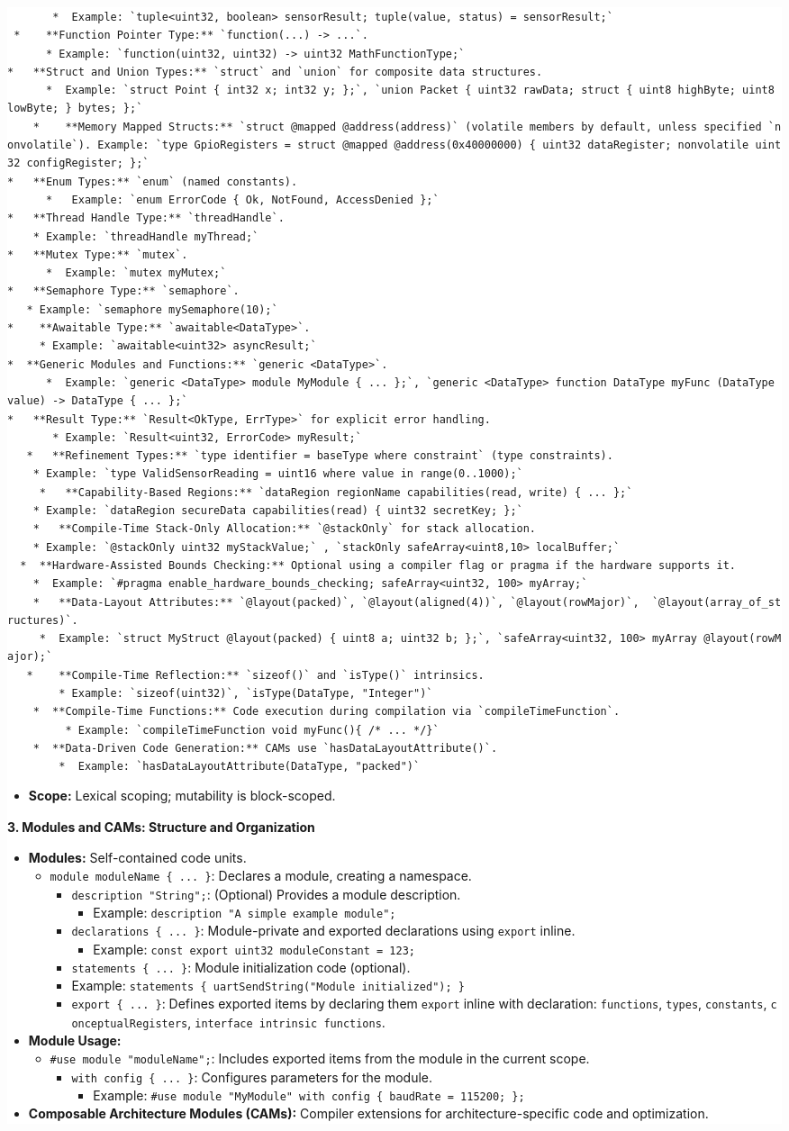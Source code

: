            *  Example: `tuple<uint32, boolean> sensorResult; tuple(value, status) = sensorResult;`
     *    **Function Pointer Type:** `function(...) -> ...`.
          * Example: `function(uint32, uint32) -> uint32 MathFunctionType;`
    *   **Struct and Union Types:** `struct` and `union` for composite data structures.
          *  Example: `struct Point { int32 x; int32 y; };`, `union Packet { uint32 rawData; struct { uint8 highByte; uint8 lowByte; } bytes; };`
        *    **Memory Mapped Structs:** `struct @mapped @address(address)` (volatile members by default, unless specified `nonvolatile`). Example: `type GpioRegisters = struct @mapped @address(0x40000000) { uint32 dataRegister; nonvolatile uint32 configRegister; };`
    *   **Enum Types:** `enum` (named constants).
          *   Example: `enum ErrorCode { Ok, NotFound, AccessDenied };`
    *   **Thread Handle Type:** `threadHandle`.
        * Example: `threadHandle myThread;`
    *   **Mutex Type:** `mutex`.
          *  Example: `mutex myMutex;`
    *   **Semaphore Type:** `semaphore`.
       * Example: `semaphore mySemaphore(10);`
    *    **Awaitable Type:** `awaitable<DataType>`.
         * Example: `awaitable<uint32> asyncResult;`
    *  **Generic Modules and Functions:** `generic <DataType>`.
          *  Example: `generic <DataType> module MyModule { ... };`, `generic <DataType> function DataType myFunc (DataType value) -> DataType { ... };`
    *   **Result Type:** `Result<OkType, ErrType>` for explicit error handling.
           * Example: `Result<uint32, ErrorCode> myResult;`
       *   **Refinement Types:** `type identifier = baseType where constraint` (type constraints).
        * Example: `type ValidSensorReading = uint16 where value in range(0..1000);`
         *   **Capability-Based Regions:** `dataRegion regionName capabilities(read, write) { ... };`
        * Example: `dataRegion secureData capabilities(read) { uint32 secretKey; };`
        *   **Compile-Time Stack-Only Allocation:** `@stackOnly` for stack allocation.
        * Example: `@stackOnly uint32 myStackValue;` , `stackOnly safeArray<uint8,10> localBuffer;`
      *  **Hardware-Assisted Bounds Checking:** Optional using a compiler flag or pragma if the hardware supports it.
        *  Example: `#pragma enable_hardware_bounds_checking; safeArray<uint32, 100> myArray;`
        *   **Data-Layout Attributes:** `@layout(packed)`, `@layout(aligned(4))`, `@layout(rowMajor)`,  `@layout(array_of_structures)`.
         *  Example: `struct MyStruct @layout(packed) { uint8 a; uint32 b; };`, `safeArray<uint32, 100> myArray @layout(rowMajor);`
       *    **Compile-Time Reflection:** `sizeof()` and `isType()` intrinsics.
            * Example: `sizeof(uint32)`, `isType(DataType, "Integer")`
        *  **Compile-Time Functions:** Code execution during compilation via `compileTimeFunction`.
             * Example: `compileTimeFunction void myFunc(){ /* ... */}`
        *  **Data-Driven Code Generation:** CAMs use `hasDataLayoutAttribute()`.
            *  Example: `hasDataLayoutAttribute(DataType, "packed")`

*   **Scope:** Lexical scoping; mutability is block-scoped.

**3. Modules and CAMs: Structure and Organization**

*   **Modules:** Self-contained code units.
    *   `module moduleName { ... }`: Declares a module, creating a namespace.
        *   `description "String";`: (Optional) Provides a module description.
            *  Example: `description "A simple example module";`
        *  `declarations { ... }`: Module-private and exported declarations using `export` inline.
            * Example: `const export uint32 moduleConstant = 123;`
        *   `statements { ... }`: Module initialization code (optional).
          *  Example: `statements { uartSendString("Module initialized"); }`
        *   `export { ... }`: Defines exported items by declaring them `export` inline with declaration: `functions`, `types`, `constants`, `conceptualRegisters`, `interface intrinsic functions`.
*   **Module Usage:**
    *   `#use module "moduleName";`: Includes exported items from the module in the current scope.
        *  `with config { ... }`: Configures parameters for the module.
             *  Example: `#use module "MyModule" with config { baudRate = 115200; };`
*   **Composable Architecture Modules (CAMs):** Compiler extensions for architecture-specific code and optimization.
